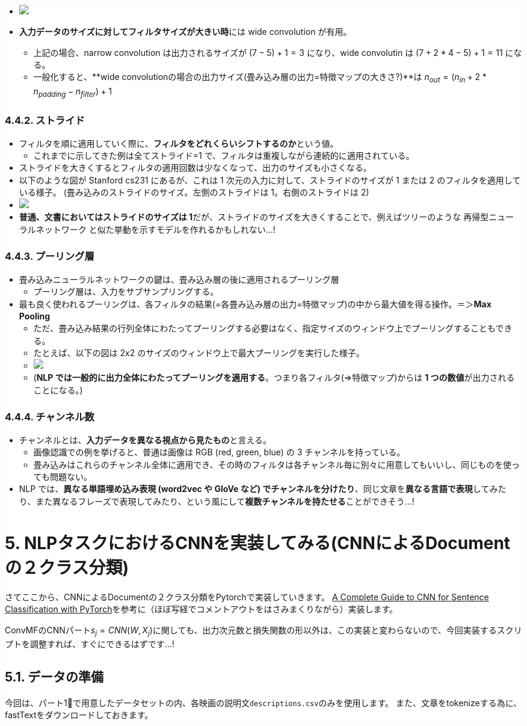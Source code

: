   - ![](https://tkengo.github.io/assets/img/understanding-convolutional-neural-networks-for-nlp/narrow_vs_wide_convolution.png)

- **入力データのサイズに対してフィルタサイズが大きい時**には wide convolution が有用。
  - 上記の場合、narrow convolution は出力されるサイズが $(7 - 5) + 1 = 3$ になり、wide convolutin は $(7 + 2 * 4 - 5) + 1 = 11$ になる。
  - 一般化すると、**wide convolutionの場合の出力サイズ(畳み込み層の出力=特徴マップの大きさ?)**は $n_{out}=(n_{in} + 2*n_{padding} - n_{filter}) + 1$

### 4.4.2. ストライド

- フィルタを順に適用していく際に、**フィルタをどれくらいシフトするのか**という値。
  - これまでに示してきた例は全てストライド=1 で、フィルタは重複しながら連続的に適用されている。
- ストライドを大きくするとフィルタの適用回数は少なくなって、出力のサイズも小さくなる。
- 以下のような図が Stanford cs231 にあるが、これは 1 次元の入力に対して、ストライドのサイズが 1 または 2 のフィルタを適用している様子。
  (畳み込みのストライドのサイズ。左側のストライドは 1。右側のストライドは 2)
- ![](https://tkengo.github.io/assets/img/understanding-convolutional-neural-networks-for-nlp/stride.png)
- **普通、文書においてはストライドのサイズは 1**だが、ストライドのサイズを大きくすることで、例えばツリーのような 再帰型ニューラルネットワーク と似た挙動を示すモデルを作れるかもしれない...!

### 4.4.3. プーリング層

- 畳み込みニューラルネットワークの鍵は、畳み込み層の後に適用されるプーリング層
  - プーリング層は、入力をサブサンプリングする。
- 最も良く使われるプーリングは、各フィルタの結果(=各畳み込み層の出力=特徴マップ)の中から最大値を得る操作。＝＞**Max Pooling**
  - ただ、畳み込み結果の行列全体にわたってプーリングする必要はなく、指定サイズのウィンドウ上でプーリングすることもできる。
  - たとえば、以下の図は 2x2 のサイズのウィンドウ上で最大プーリングを実行した様子。
  - ![](https://tkengo.github.io/assets/img/understanding-convolutional-neural-networks-for-nlp/max-pooling.png)
  - (**NLP では一般的に出力全体にわたってプーリングを適用する**。つまり各フィルタ(=>特徴マップ)からは **1 つの数値**が出力されることになる。)

### 4.4.4. チャンネル数

- チャンネルとは、**入力データを異なる視点から見たもの**と言える。
  - 画像認識での例を挙げると、普通は画像は RGB (red, green, blue) の 3 チャンネルを持っている。
  - 畳み込みはこれらのチャンネル全体に適用でき、その時のフィルタは各チャンネル毎に別々に用意してもいいし、同じものを使っても問題ない。
- NLP では、**異なる単語埋め込み表現 (word2vec や GloVe など) でチャンネルを分けたり**、同じ文章を**異なる言語で表現**してみたり、また異なるフレーズで表現してみたり、という風にして**複数チャンネルを持たせる**ことができそう...!

# 5. NLPタスクにおけるCNNを実装してみる(CNNによるDocumentの２クラス分類)

さてここから、CNNによるDocumentの２クラス分類をPytorchで実装していきます。
[A Complete Guide to CNN for Sentence Classification with PyTorch](https://chriskhanhtran.github.io/posts/cnn-sentence-classification/)を参考に（ほぼ写経でコメントアウトをはさみまくりながら）実装します。

ConvMFのCNNパート$s_j = CNN(W, X_j)$に関しても、出力次元数と損失関数の形以外は、この実装と変わらないので、今回実装するスクリプトを調整すれば、すぐにできるはずです...!

## 5.1. データの準備

今回は、パート1⃣で用意したデータセットの内、各映画の説明文`descriptions.csv`のみを使用します。
また、文章をtokenizeする為に、fastTextをダウンロードしておきます。
